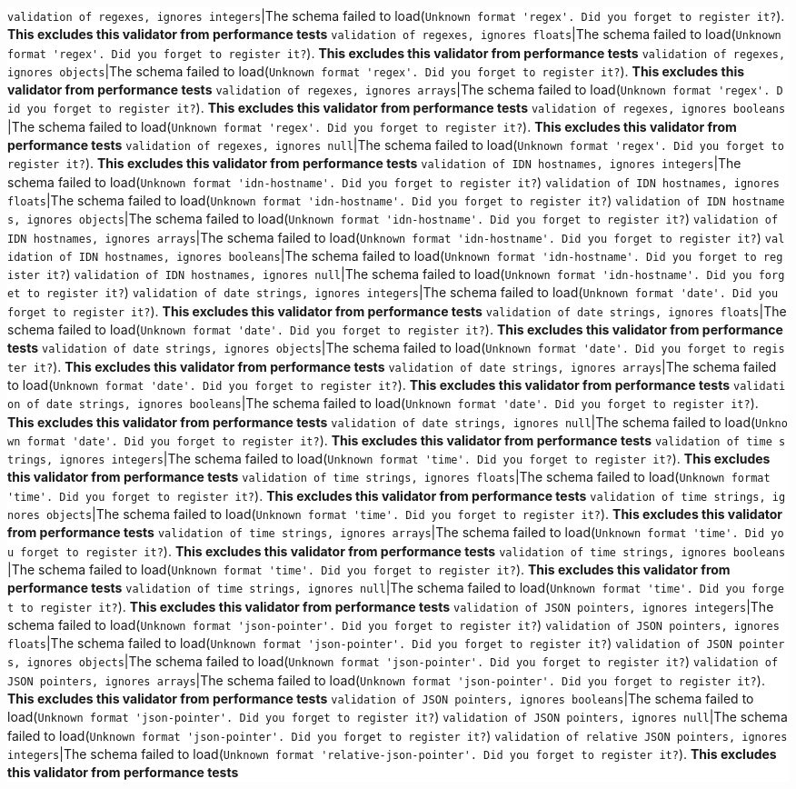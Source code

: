`validation of regexes, ignores integers`|The schema failed to load(`Unknown format 'regex'. Did you forget to register it?`). **This excludes this validator from performance tests**
`validation of regexes, ignores floats`|The schema failed to load(`Unknown format 'regex'. Did you forget to register it?`). **This excludes this validator from performance tests**
`validation of regexes, ignores objects`|The schema failed to load(`Unknown format 'regex'. Did you forget to register it?`). **This excludes this validator from performance tests**
`validation of regexes, ignores arrays`|The schema failed to load(`Unknown format 'regex'. Did you forget to register it?`). **This excludes this validator from performance tests**
`validation of regexes, ignores booleans`|The schema failed to load(`Unknown format 'regex'. Did you forget to register it?`). **This excludes this validator from performance tests**
`validation of regexes, ignores null`|The schema failed to load(`Unknown format 'regex'. Did you forget to register it?`). **This excludes this validator from performance tests**
`validation of IDN hostnames, ignores integers`|The schema failed to load(`Unknown format 'idn-hostname'. Did you forget to register it?`)
`validation of IDN hostnames, ignores floats`|The schema failed to load(`Unknown format 'idn-hostname'. Did you forget to register it?`)
`validation of IDN hostnames, ignores objects`|The schema failed to load(`Unknown format 'idn-hostname'. Did you forget to register it?`)
`validation of IDN hostnames, ignores arrays`|The schema failed to load(`Unknown format 'idn-hostname'. Did you forget to register it?`)
`validation of IDN hostnames, ignores booleans`|The schema failed to load(`Unknown format 'idn-hostname'. Did you forget to register it?`)
`validation of IDN hostnames, ignores null`|The schema failed to load(`Unknown format 'idn-hostname'. Did you forget to register it?`)
`validation of date strings, ignores integers`|The schema failed to load(`Unknown format 'date'. Did you forget to register it?`). **This excludes this validator from performance tests**
`validation of date strings, ignores floats`|The schema failed to load(`Unknown format 'date'. Did you forget to register it?`). **This excludes this validator from performance tests**
`validation of date strings, ignores objects`|The schema failed to load(`Unknown format 'date'. Did you forget to register it?`). **This excludes this validator from performance tests**
`validation of date strings, ignores arrays`|The schema failed to load(`Unknown format 'date'. Did you forget to register it?`). **This excludes this validator from performance tests**
`validation of date strings, ignores booleans`|The schema failed to load(`Unknown format 'date'. Did you forget to register it?`). **This excludes this validator from performance tests**
`validation of date strings, ignores null`|The schema failed to load(`Unknown format 'date'. Did you forget to register it?`). **This excludes this validator from performance tests**
`validation of time strings, ignores integers`|The schema failed to load(`Unknown format 'time'. Did you forget to register it?`). **This excludes this validator from performance tests**
`validation of time strings, ignores floats`|The schema failed to load(`Unknown format 'time'. Did you forget to register it?`). **This excludes this validator from performance tests**
`validation of time strings, ignores objects`|The schema failed to load(`Unknown format 'time'. Did you forget to register it?`). **This excludes this validator from performance tests**
`validation of time strings, ignores arrays`|The schema failed to load(`Unknown format 'time'. Did you forget to register it?`). **This excludes this validator from performance tests**
`validation of time strings, ignores booleans`|The schema failed to load(`Unknown format 'time'. Did you forget to register it?`). **This excludes this validator from performance tests**
`validation of time strings, ignores null`|The schema failed to load(`Unknown format 'time'. Did you forget to register it?`). **This excludes this validator from performance tests**
`validation of JSON pointers, ignores integers`|The schema failed to load(`Unknown format 'json-pointer'. Did you forget to register it?`)
`validation of JSON pointers, ignores floats`|The schema failed to load(`Unknown format 'json-pointer'. Did you forget to register it?`)
`validation of JSON pointers, ignores objects`|The schema failed to load(`Unknown format 'json-pointer'. Did you forget to register it?`)
`validation of JSON pointers, ignores arrays`|The schema failed to load(`Unknown format 'json-pointer'. Did you forget to register it?`). **This excludes this validator from performance tests**
`validation of JSON pointers, ignores booleans`|The schema failed to load(`Unknown format 'json-pointer'. Did you forget to register it?`)
`validation of JSON pointers, ignores null`|The schema failed to load(`Unknown format 'json-pointer'. Did you forget to register it?`)
`validation of relative JSON pointers, ignores integers`|The schema failed to load(`Unknown format 'relative-json-pointer'. Did you forget to register it?`). **This excludes this validator from performance tests**
